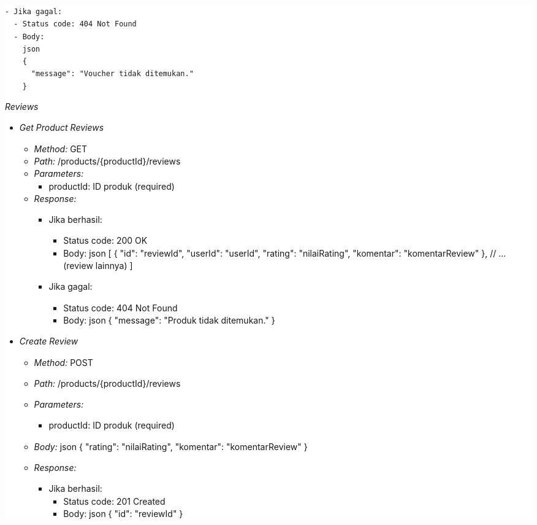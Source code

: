     - Jika gagal:
      - Status code: 404 Not Found
      - Body:
        json
        {
          "message": "Voucher tidak ditemukan."
        }
        

*Reviews*

- *Get Product Reviews*
  - *Method:* GET
  - *Path:* /products/{productId}/reviews
  - *Parameters:*
    - productId: ID produk (required)
  - *Response:*
    - Jika berhasil:
      - Status code: 200 OK
      - Body:
        json
        [
          {
            "id": "reviewId",
            "userId": "userId",
            "rating": "nilaiRating",
            "komentar": "komentarReview"
          },
          // ... (review lainnya)
        ]
        
    - Jika gagal:
      - Status code: 404 Not Found
      - Body:
        json
        {
          "message": "Produk tidak ditemukan."
        }
        
- *Create Review*
  - *Method:* POST
  - *Path:* /products/{productId}/reviews
  - *Parameters:*
    - productId: ID produk (required)
  - *Body:*
    json
    {
      "rating": "nilaiRating",
      "komentar": "komentarReview"
    }
    
  - *Response:*
    - Jika berhasil:
      - Status code: 201 Created
      - Body:
        json
        {
          "id": "reviewId"
        }
        
